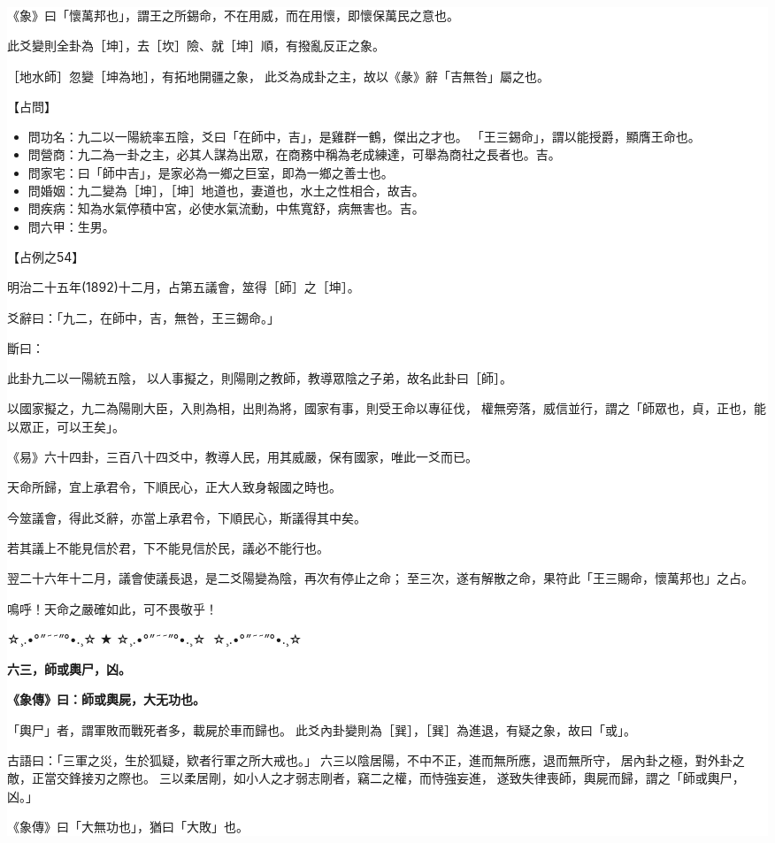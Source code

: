 《象》曰「懷萬邦也」，謂王之所錫命，不在用威，而在用懷，即懷保萬民之意也。

此爻變則全卦為［坤］，去［坎］險、就［坤］順，有撥亂反正之象。

［地水師］忽變［坤為地］，有拓地開疆之象，
此爻為成卦之主，故以《彖》辭「吉無咎」屬之也。

【占問】

*   問功名：九二以一陽統率五陰，爻曰「在師中，吉」，是雞群一鶴，傑出之才也。
    「王三錫命」，謂以能授爵，顯膺王命也。
*   問營商：九二為一卦之主，必其人謀為出眾，在商務中稱為老成練達，可舉為商社之長者也。吉。
*   問家宅：曰「師中吉」，是家必為一鄉之巨室，即為一鄉之善士也。
*   問婚姻：九二變為［坤］，［坤］地道也，妻道也，水土之性相合，故吉。
*   問疾病：知為水氣停積中宮，必使水氣流動，中焦寬舒，病無害也。吉。
*   問六甲：生男。 

【占例之54】

明治二十五年(1892)十二月，占第五議會，筮得［師］之［坤］。

爻辭曰：「九二，在師中，吉，無咎，王三錫命。」

斷曰：

此卦九二以一陽統五陰，
以人事擬之，則陽剛之教師，教導眾陰之子弟，故名此卦曰［師］。

以國家擬之，九二為陽剛大臣，入則為相，出則為將，國家有事，則受王命以專征伐，
權無旁落，威信並行，謂之「師眾也，貞，正也，能以眾正，可以王矣」。

《易》六十四卦，三百八十四爻中，教導人民，用其威嚴，保有國家，唯此一爻而已。

天命所歸，宜上承君令，下順民心，正大人致身報國之時也。

今筮議會，得此爻辭，亦當上承君令，下順民心，斯議得其中矣。

若其議上不能見信於君，下不能見信於民，議必不能行也。

翌二十六年十二月，議會使議長退，是二爻陽變為陰，再次有停止之命；
至三次，遂有解散之命，果符此「王三賜命，懷萬邦也」之占。

鳴呼！天命之嚴確如此，可不畏敬乎！

☆¸.•°*”˜˜”*°•.¸☆ ★ ☆¸.•°*”˜˜”*°•.¸☆  ☆¸.•°*”˜˜”*°•.¸☆

**六三，師或輿尸，凶。**

**《象****傳****》曰：師或輿屍，大无功也。**

「輿尸」者，謂軍敗而戰死者多，載屍於車而歸也。
此爻內卦變則為［巽］，［巽］為進退，有疑之象，故曰「或」。

古語曰：「三軍之災，生於狐疑，欵者行軍之所大戒也。」
六三以陰居陽，不中不正，進而無所應，退而無所守，
居內卦之極，對外卦之敵，正當交鋒接刃之際也。
三以柔居剛，如小人之才弱志剛者，竊二之權，而恃強妄進，
遂致失律喪師，輿屍而歸，謂之「師或輿尸，凶。」

《象傳》曰「大無功也」，猶曰「大敗」也。
